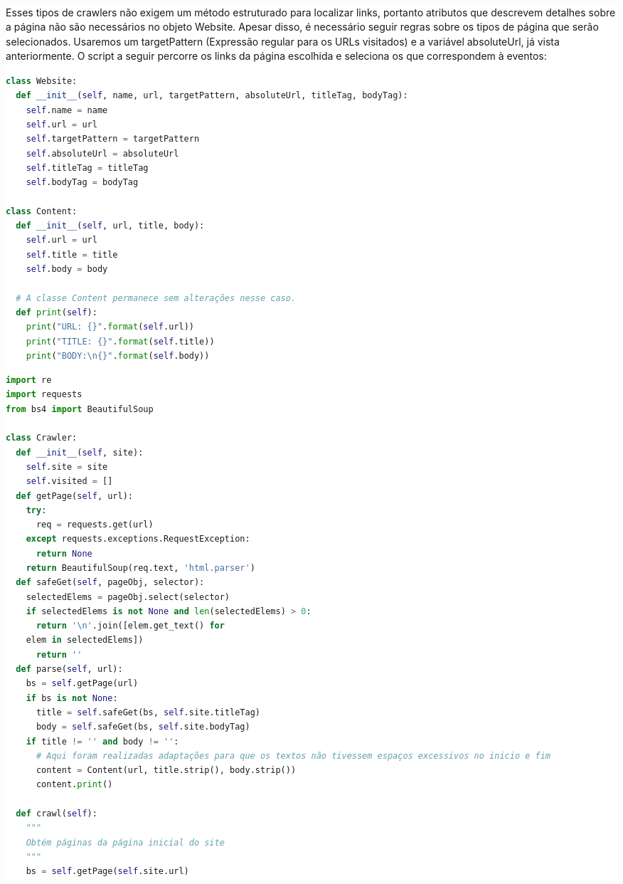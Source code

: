 Esses tipos de crawlers não exigem um método estruturado para localizar links, portanto atributos que descrevem detalhes sobre a página não são necessários no objeto Website. Apesar disso, é necessário seguir regras sobre os tipos de página que serão selecionados. Usaremos um targetPattern (Expressão regular para os URLs visitados) e a variável absoluteUrl, já vista anteriormente. O script a seguir percorre os links da página escolhida e seleciona os que correspondem à eventos:

```python
class Website:
  def __init__(self, name, url, targetPattern, absoluteUrl, titleTag, bodyTag):
    self.name = name
    self.url = url
    self.targetPattern = targetPattern 
    self.absoluteUrl = absoluteUrl
    self.titleTag = titleTag
    self.bodyTag = bodyTag

class Content:
  def __init__(self, url, title, body):
    self.url = url
    self.title = title
    self.body = body

  # A classe Content permanece sem alterações nesse caso. 
  def print(self):
    print("URL: {}".format(self.url))
    print("TITLE: {}".format(self.title))
    print("BODY:\n{}".format(self.body))
```
```python
import re
import requests
from bs4 import BeautifulSoup

class Crawler:
  def __init__(self, site):
    self.site = site
    self.visited = []
  def getPage(self, url):
    try:
      req = requests.get(url)
    except requests.exceptions.RequestException:
      return None
    return BeautifulSoup(req.text, 'html.parser')
  def safeGet(self, pageObj, selector):
    selectedElems = pageObj.select(selector)
    if selectedElems is not None and len(selectedElems) > 0:
      return '\n'.join([elem.get_text() for
    elem in selectedElems])
      return ''
  def parse(self, url):
    bs = self.getPage(url)
    if bs is not None:
      title = self.safeGet(bs, self.site.titleTag)
      body = self.safeGet(bs, self.site.bodyTag)
    if title != '' and body != '':
      # Aqui foram realizadas adaptações para que os textos não tivessem espaços excessivos no inicio e fim
      content = Content(url, title.strip(), body.strip()) 
      content.print()
  
  def crawl(self):
    """
    Obtém páginas da página inicial do site
    """
    bs = self.getPage(self.site.url)
```